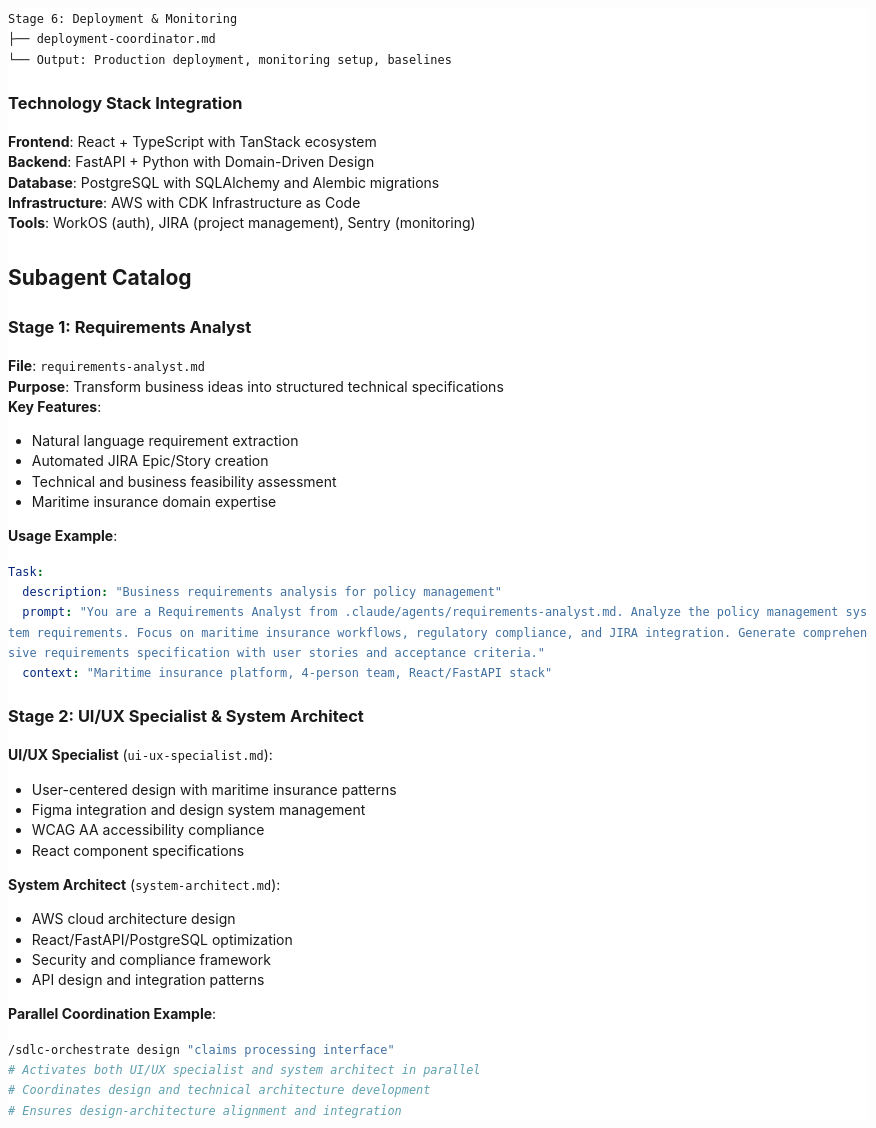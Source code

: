 ```
Stage 6: Deployment & Monitoring
├── deployment-coordinator.md
└── Output: Production deployment, monitoring setup, baselines
```

### Technology Stack Integration

**Frontend**: React + TypeScript with TanStack ecosystem  
**Backend**: FastAPI + Python with Domain-Driven Design  
**Database**: PostgreSQL with SQLAlchemy and Alembic migrations  
**Infrastructure**: AWS with CDK Infrastructure as Code  
**Tools**: WorkOS (auth), JIRA (project management), Sentry (monitoring)

## Subagent Catalog

### Stage 1: Requirements Analyst

**File**: `requirements-analyst.md`  
**Purpose**: Transform business ideas into structured technical specifications  
**Key Features**:
- Natural language requirement extraction
- Automated JIRA Epic/Story creation
- Technical and business feasibility assessment
- Maritime insurance domain expertise

**Usage Example**:
```yaml
Task:
  description: "Business requirements analysis for policy management"
  prompt: "You are a Requirements Analyst from .claude/agents/requirements-analyst.md. Analyze the policy management system requirements. Focus on maritime insurance workflows, regulatory compliance, and JIRA integration. Generate comprehensive requirements specification with user stories and acceptance criteria."
  context: "Maritime insurance platform, 4-person team, React/FastAPI stack"
```

### Stage 2: UI/UX Specialist & System Architect

**UI/UX Specialist** (`ui-ux-specialist.md`):
- User-centered design with maritime insurance patterns
- Figma integration and design system management
- WCAG AA accessibility compliance
- React component specifications

**System Architect** (`system-architect.md`):
- AWS cloud architecture design
- React/FastAPI/PostgreSQL optimization
- Security and compliance framework
- API design and integration patterns

**Parallel Coordination Example**:
```bash
/sdlc-orchestrate design "claims processing interface"
# Activates both UI/UX specialist and system architect in parallel
# Coordinates design and technical architecture development
# Ensures design-architecture alignment and integration
```
